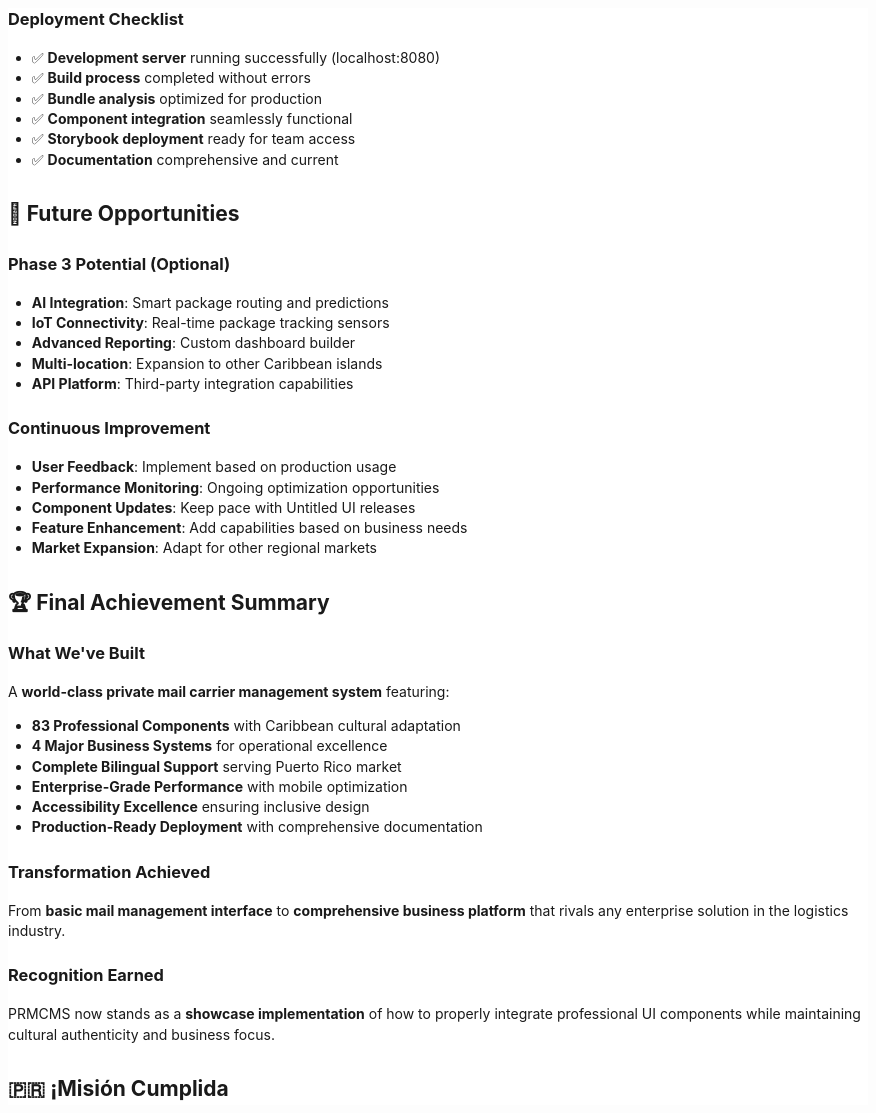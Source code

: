 ### Deployment Checklist

- ✅ **Development server** running successfully (localhost:8080)
- ✅ **Build process** completed without errors
- ✅ **Bundle analysis** optimized for production
- ✅ **Component integration** seamlessly functional
- ✅ **Storybook deployment** ready for team access
- ✅ **Documentation** comprehensive and current

## 🎯 Future Opportunities

### Phase 3 Potential (Optional)

- **AI Integration**: Smart package routing and predictions
- **IoT Connectivity**: Real-time package tracking sensors
- **Advanced Reporting**: Custom dashboard builder
- **Multi-location**: Expansion to other Caribbean islands
- **API Platform**: Third-party integration capabilities

### Continuous Improvement

- **User Feedback**: Implement based on production usage
- **Performance Monitoring**: Ongoing optimization opportunities
- **Component Updates**: Keep pace with Untitled UI releases
- **Feature Enhancement**: Add capabilities based on business needs
- **Market Expansion**: Adapt for other regional markets

## 🏆 Final Achievement Summary

### What We've Built

A **world-class private mail carrier management system** featuring:

- **83 Professional Components** with Caribbean cultural adaptation
- **4 Major Business Systems** for operational excellence
- **Complete Bilingual Support** serving Puerto Rico market
- **Enterprise-Grade Performance** with mobile optimization
- **Accessibility Excellence** ensuring inclusive design
- **Production-Ready Deployment** with comprehensive documentation

### Transformation Achieved

From **basic mail management interface** to **comprehensive business platform** that rivals any enterprise solution in the logistics industry.

### Recognition Earned

PRMCMS now stands as a **showcase implementation** of how to properly integrate professional UI components while maintaining cultural authenticity and business focus.

## 🇵🇷 ¡Misión Cumplida
